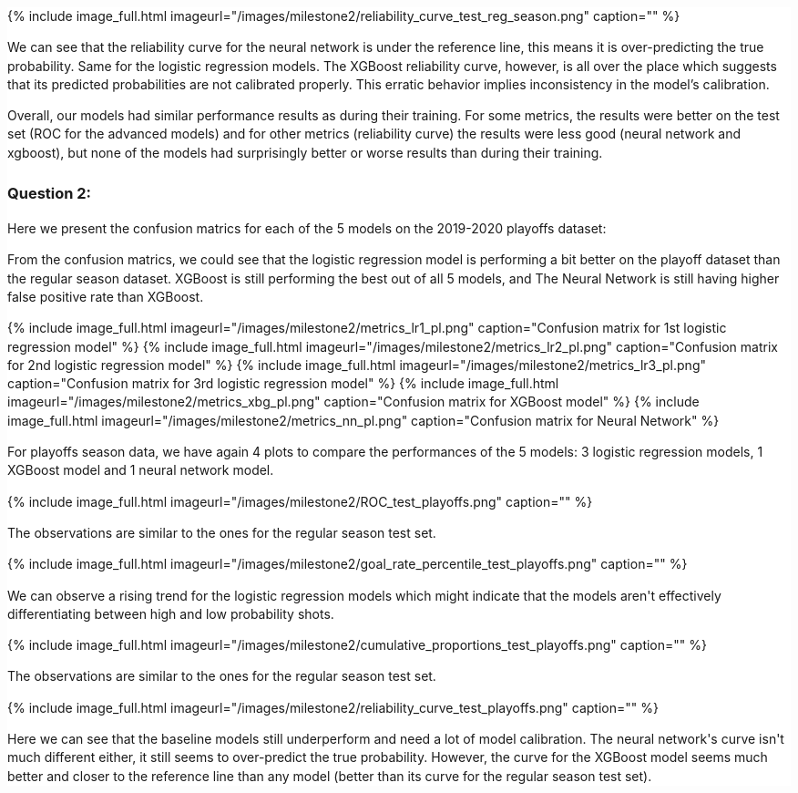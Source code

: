 {% include image_full.html imageurl="/images/milestone2/reliability_curve_test_reg_season.png" caption="" %}

We can see that the reliability curve for the neural network is under the reference line, this means it is over-predicting the true probability. Same for the logistic regression models. The XGBoost reliability curve, however, is all over the place which suggests that its predicted probabilities are not calibrated properly. This erratic behavior implies inconsistency in the model’s calibration.

Overall, our models had similar performance results as during their training. For some metrics, the results were better on the test set (ROC for the advanced models) and for other metrics (reliability curve) the results were less good (neural network and xgboost), but none of the models had surprisingly better or worse results than during their training.


### Question 2: 

Here we present the confusion matrics for each of the 5 models on the 2019-2020 playoffs dataset:

From the confusion matrics, we could see that the logistic regression model is performing a bit better on the playoff dataset than the regular season dataset. XGBoost is still performing the best out of all 5 models, and The Neural Network is still having higher false positive rate than XGBoost.

{% include image_full.html imageurl="/images/milestone2/metrics_lr1_pl.png" caption="Confusion matrix for 1st logistic regression model" %}
{% include image_full.html imageurl="/images/milestone2/metrics_lr2_pl.png" caption="Confusion matrix for 2nd logistic regression model" %}
{% include image_full.html imageurl="/images/milestone2/metrics_lr3_pl.png" caption="Confusion matrix for 3rd logistic regression model" %}
{% include image_full.html imageurl="/images/milestone2/metrics_xbg_pl.png" caption="Confusion matrix for XGBoost model" %}
{% include image_full.html imageurl="/images/milestone2/metrics_nn_pl.png" caption="Confusion matrix for Neural Network" %}

For playoffs season data, we have again 4 plots to compare the performances of the 5 models: 3 logistic regression models, 1 XGBoost model and 1 neural network model. 


{% include image_full.html imageurl="/images/milestone2/ROC_test_playoffs.png" caption="" %}

The observations are similar to the ones for the regular season test set.

{% include image_full.html imageurl="/images/milestone2/goal_rate_percentile_test_playoffs.png" caption="" %}

We can observe a rising trend for the logistic regression models which might indicate that the models aren't effectively differentiating between high and low probability shots.

{% include image_full.html imageurl="/images/milestone2/cumulative_proportions_test_playoffs.png" caption="" %}

The observations are similar to the ones for the regular season test set.

{% include image_full.html imageurl="/images/milestone2/reliability_curve_test_playoffs.png" caption="" %}

Here we can see that the baseline models still underperform and need a lot of model calibration. The neural network's curve isn't much different either, it still seems to over-predict the true probability. However, the curve for the XGBoost model seems much better and closer to the reference line than any model (better than its curve for the regular season test set).
